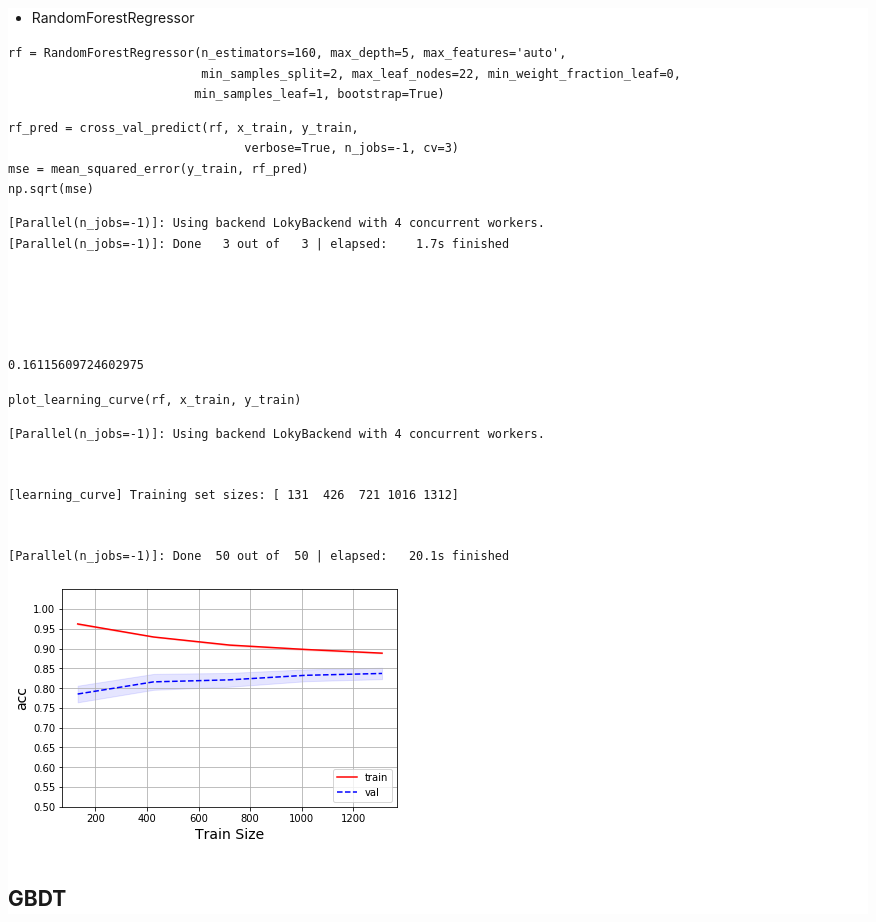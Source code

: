 
* RandomForestRegressor


```
rf = RandomForestRegressor(n_estimators=160, max_depth=5, max_features='auto',
                           min_samples_split=2, max_leaf_nodes=22, min_weight_fraction_leaf=0,
                          min_samples_leaf=1, bootstrap=True)
```


```
rf_pred = cross_val_predict(rf, x_train, y_train,
                                 verbose=True, n_jobs=-1, cv=3)
mse = mean_squared_error(y_train, rf_pred)
np.sqrt(mse)
```

    [Parallel(n_jobs=-1)]: Using backend LokyBackend with 4 concurrent workers.
    [Parallel(n_jobs=-1)]: Done   3 out of   3 | elapsed:    1.7s finished





    0.16115609724602975




```
plot_learning_curve(rf, x_train, y_train)
```

    [Parallel(n_jobs=-1)]: Using backend LokyBackend with 4 concurrent workers.


    [learning_curve] Training set sizes: [ 131  426  721 1016 1312]


    [Parallel(n_jobs=-1)]: Done  50 out of  50 | elapsed:   20.1s finished



![png](House-Prices-Advanced-Regression-Techniques-2/Predict%20House%20Prices_96_3.png)


## GBDT
